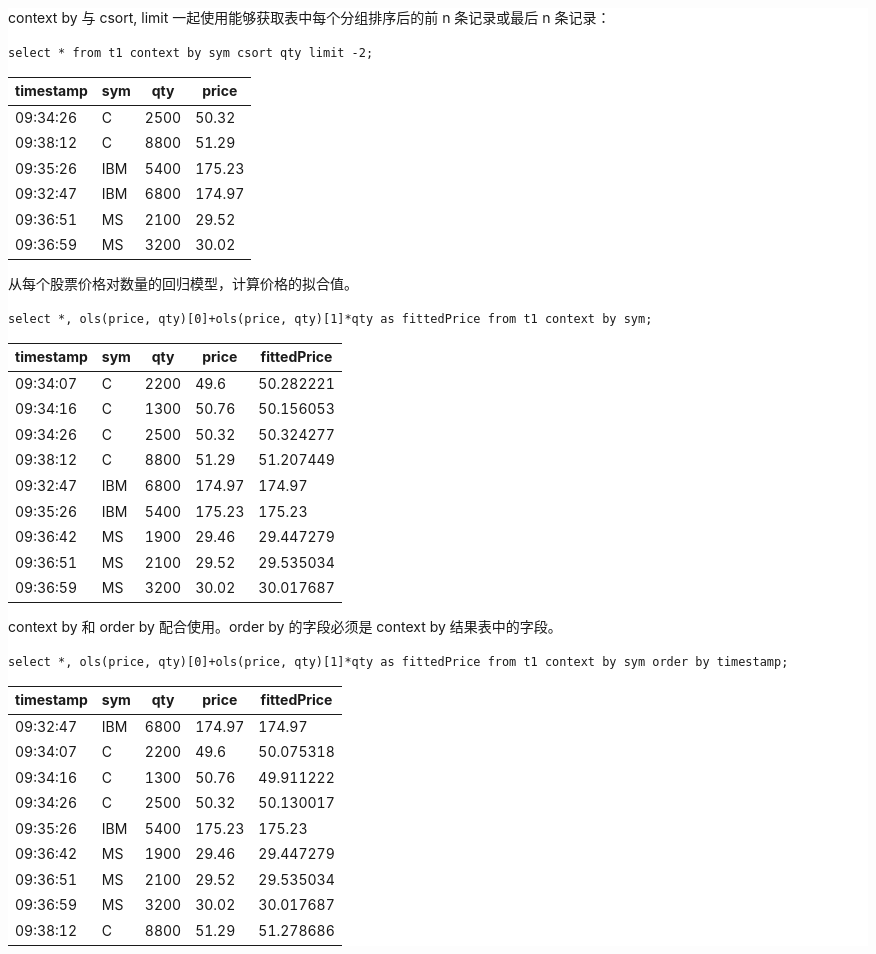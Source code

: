 context by 与 csort, limit 一起使用能够获取表中每个分组排序后的前 n 条记录或最后 n 条记录：

```
select * from t1 context by sym csort qty limit -2;
```

| timestamp | sym | qty | price |
| --- | --- | --- | --- |
| 09:34:26 | C | 2500 | 50.32 |
| 09:38:12 | C | 8800 | 51.29 |
| 09:35:26 | IBM | 5400 | 175.23 |
| 09:32:47 | IBM | 6800 | 174.97 |
| 09:36:51 | MS | 2100 | 29.52 |
| 09:36:59 | MS | 3200 | 30.02 |

从每个股票价格对数量的回归模型，计算价格的拟合值。

```
select *, ols(price, qty)[0]+ols(price, qty)[1]*qty as fittedPrice from t1 context by sym;
```

| timestamp | sym | qty | price | fittedPrice |
| --- | --- | --- | --- | --- |
| 09:34:07 | C | 2200 | 49.6 | 50.282221 |
| 09:34:16 | C | 1300 | 50.76 | 50.156053 |
| 09:34:26 | C | 2500 | 50.32 | 50.324277 |
| 09:38:12 | C | 8800 | 51.29 | 51.207449 |
| 09:32:47 | IBM | 6800 | 174.97 | 174.97 |
| 09:35:26 | IBM | 5400 | 175.23 | 175.23 |
| 09:36:42 | MS | 1900 | 29.46 | 29.447279 |
| 09:36:51 | MS | 2100 | 29.52 | 29.535034 |
| 09:36:59 | MS | 3200 | 30.02 | 30.017687 |

context by 和 order by 配合使用。order by 的字段必须是 context by 结果表中的字段。

```
select *, ols(price, qty)[0]+ols(price, qty)[1]*qty as fittedPrice from t1 context by sym order by timestamp;
```

| timestamp | sym | qty | price | fittedPrice |
| --- | --- | --- | --- | --- |
| 09:32:47 | IBM | 6800 | 174.97 | 174.97 |
| 09:34:07 | C | 2200 | 49.6 | 50.075318 |
| 09:34:16 | C | 1300 | 50.76 | 49.911222 |
| 09:34:26 | C | 2500 | 50.32 | 50.130017 |
| 09:35:26 | IBM | 5400 | 175.23 | 175.23 |
| 09:36:42 | MS | 1900 | 29.46 | 29.447279 |
| 09:36:51 | MS | 2100 | 29.52 | 29.535034 |
| 09:36:59 | MS | 3200 | 30.02 | 30.017687 |
| 09:38:12 | C | 8800 | 51.29 | 51.278686 |
